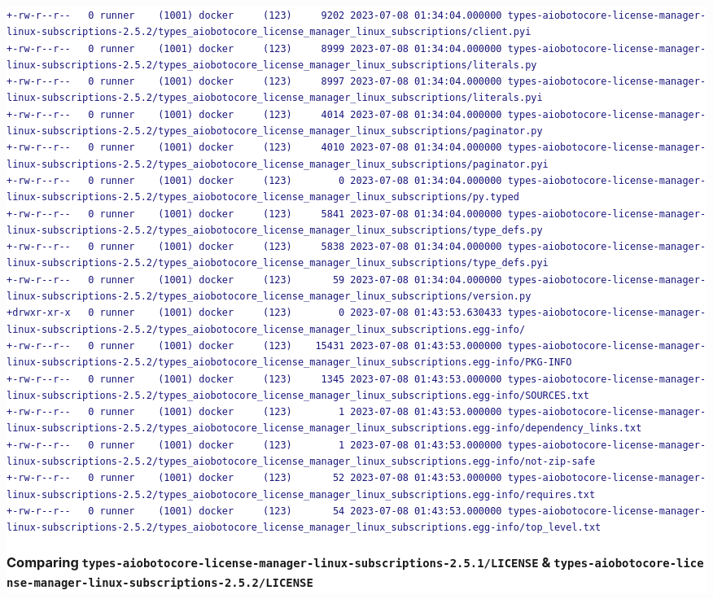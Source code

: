 ```diff
+-rw-r--r--   0 runner    (1001) docker     (123)     9202 2023-07-08 01:34:04.000000 types-aiobotocore-license-manager-linux-subscriptions-2.5.2/types_aiobotocore_license_manager_linux_subscriptions/client.pyi
+-rw-r--r--   0 runner    (1001) docker     (123)     8999 2023-07-08 01:34:04.000000 types-aiobotocore-license-manager-linux-subscriptions-2.5.2/types_aiobotocore_license_manager_linux_subscriptions/literals.py
+-rw-r--r--   0 runner    (1001) docker     (123)     8997 2023-07-08 01:34:04.000000 types-aiobotocore-license-manager-linux-subscriptions-2.5.2/types_aiobotocore_license_manager_linux_subscriptions/literals.pyi
+-rw-r--r--   0 runner    (1001) docker     (123)     4014 2023-07-08 01:34:04.000000 types-aiobotocore-license-manager-linux-subscriptions-2.5.2/types_aiobotocore_license_manager_linux_subscriptions/paginator.py
+-rw-r--r--   0 runner    (1001) docker     (123)     4010 2023-07-08 01:34:04.000000 types-aiobotocore-license-manager-linux-subscriptions-2.5.2/types_aiobotocore_license_manager_linux_subscriptions/paginator.pyi
+-rw-r--r--   0 runner    (1001) docker     (123)        0 2023-07-08 01:34:04.000000 types-aiobotocore-license-manager-linux-subscriptions-2.5.2/types_aiobotocore_license_manager_linux_subscriptions/py.typed
+-rw-r--r--   0 runner    (1001) docker     (123)     5841 2023-07-08 01:34:04.000000 types-aiobotocore-license-manager-linux-subscriptions-2.5.2/types_aiobotocore_license_manager_linux_subscriptions/type_defs.py
+-rw-r--r--   0 runner    (1001) docker     (123)     5838 2023-07-08 01:34:04.000000 types-aiobotocore-license-manager-linux-subscriptions-2.5.2/types_aiobotocore_license_manager_linux_subscriptions/type_defs.pyi
+-rw-r--r--   0 runner    (1001) docker     (123)       59 2023-07-08 01:34:04.000000 types-aiobotocore-license-manager-linux-subscriptions-2.5.2/types_aiobotocore_license_manager_linux_subscriptions/version.py
+drwxr-xr-x   0 runner    (1001) docker     (123)        0 2023-07-08 01:43:53.630433 types-aiobotocore-license-manager-linux-subscriptions-2.5.2/types_aiobotocore_license_manager_linux_subscriptions.egg-info/
+-rw-r--r--   0 runner    (1001) docker     (123)    15431 2023-07-08 01:43:53.000000 types-aiobotocore-license-manager-linux-subscriptions-2.5.2/types_aiobotocore_license_manager_linux_subscriptions.egg-info/PKG-INFO
+-rw-r--r--   0 runner    (1001) docker     (123)     1345 2023-07-08 01:43:53.000000 types-aiobotocore-license-manager-linux-subscriptions-2.5.2/types_aiobotocore_license_manager_linux_subscriptions.egg-info/SOURCES.txt
+-rw-r--r--   0 runner    (1001) docker     (123)        1 2023-07-08 01:43:53.000000 types-aiobotocore-license-manager-linux-subscriptions-2.5.2/types_aiobotocore_license_manager_linux_subscriptions.egg-info/dependency_links.txt
+-rw-r--r--   0 runner    (1001) docker     (123)        1 2023-07-08 01:43:53.000000 types-aiobotocore-license-manager-linux-subscriptions-2.5.2/types_aiobotocore_license_manager_linux_subscriptions.egg-info/not-zip-safe
+-rw-r--r--   0 runner    (1001) docker     (123)       52 2023-07-08 01:43:53.000000 types-aiobotocore-license-manager-linux-subscriptions-2.5.2/types_aiobotocore_license_manager_linux_subscriptions.egg-info/requires.txt
+-rw-r--r--   0 runner    (1001) docker     (123)       54 2023-07-08 01:43:53.000000 types-aiobotocore-license-manager-linux-subscriptions-2.5.2/types_aiobotocore_license_manager_linux_subscriptions.egg-info/top_level.txt
```

### Comparing `types-aiobotocore-license-manager-linux-subscriptions-2.5.1/LICENSE` & `types-aiobotocore-license-manager-linux-subscriptions-2.5.2/LICENSE`
